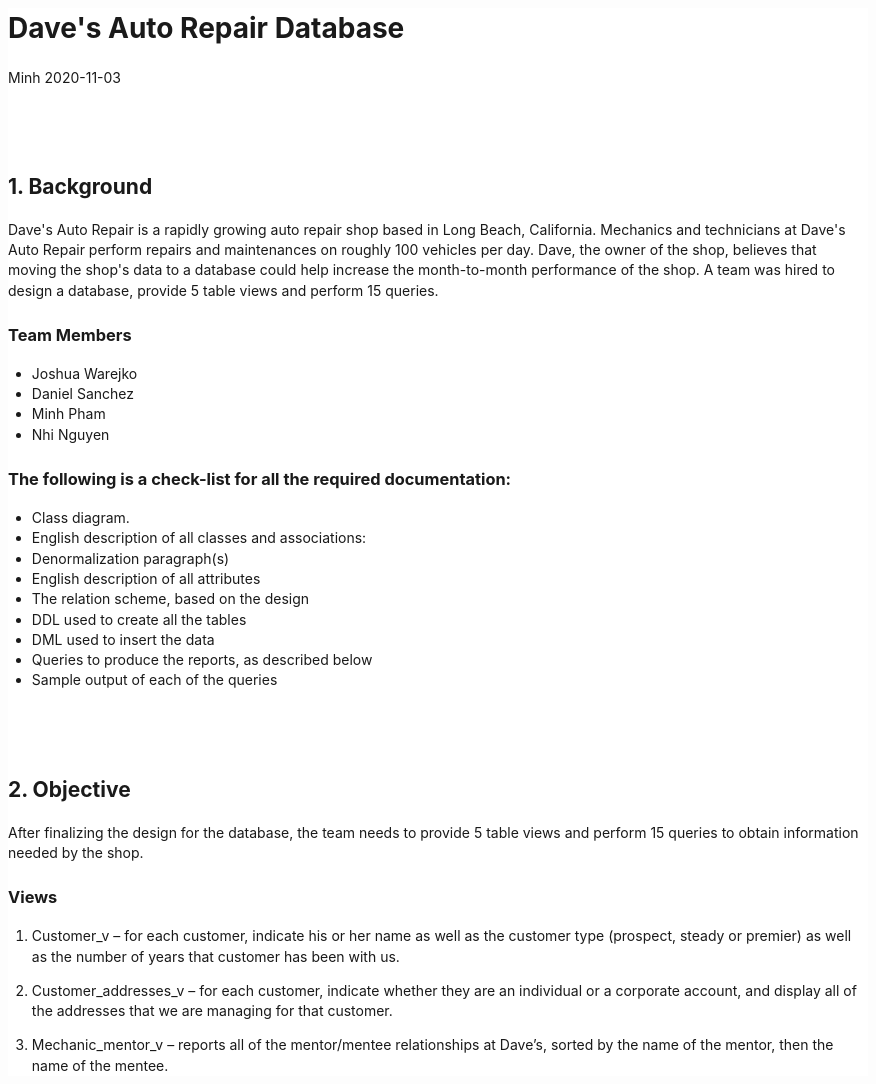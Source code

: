 Dave's Auto Repair Database
================
Minh
2020-11-03

<br><br>

## 1. Background

Dave's Auto Repair is a rapidly growing auto repair shop based in 
Long Beach, California. Mechanics and technicians at Dave's Auto Repair perform 
repairs and maintenances on roughly 100 vehicles per day. Dave, the owner of the shop, 
believes that moving the shop's data to a database could help increase the month-to-month
performance of the shop. A team was hired to design a database, provide 5 table views and 
perform 15 queries.

### Team Members

-   Joshua Warejko
-   Daniel Sanchez
-   Minh Pham
-   Nhi Nguyen

### The following is a check-list for all the required documentation:
* Class diagram. 
* English description of all classes and associations:
* Denormalization paragraph(s)
* English description of all attributes
* The relation scheme, based on the design
* DDL used to create all the tables
* DML used to insert the data
* Queries to produce the reports, as described below
* Sample output of each of the queries

<br><br>

## 2. Objective
After finalizing the design for the database, the team needs to 
provide 5 table views and perform 15 queries to obtain information needed
by the shop.

### Views
1.   Customer_v – for each customer, indicate his or her name as well as the customer type (prospect, steady or premier) as well as the number of years that customer has been with us.
 
2.   Customer_addresses_v – for each customer, indicate whether they are an individual or a corporate account, and display all of the addresses that we are managing for that customer.
 
3.   Mechanic_mentor_v – reports all of the mentor/mentee relationships at Dave’s, sorted by the name of the mentor, then the name of the mentee.
 